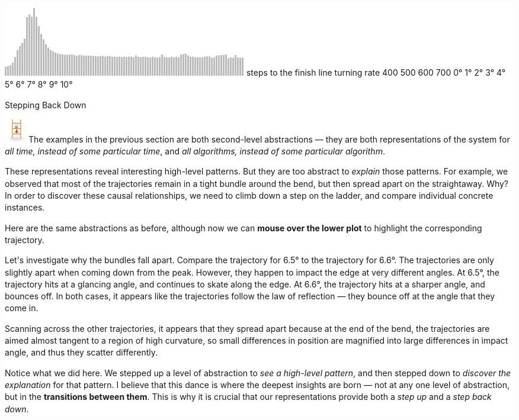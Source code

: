 ![](../_resources/a033de4d7ad8e0ee69ac20240e03c950.png)
steps to the finish line
turning rate
400
500
600
700
0°
1°
2°
3°
4°
5°
6°
7°
8°
9°
10°

Stepping Back Down

![](../_resources/d4303e6cc32d16067b975aeba6e78452.png)The examples in the previous section are both second-level abstractions — they are both representations of the system for *all time, instead of some particular time*, and *all algorithms, instead of some particular algorithm*.

These representations reveal interesting high-level patterns. But they are too abstract to *explain* those patterns. For example, we observed that most of the trajectories remain in a tight bundle around the bend, but then spread apart on the straightaway. Why? In order to discover these causal relationships, we need to climb down a step on the ladder, and compare individual concrete instances.

Here are the same abstractions as before, although now we can **mouse over the lower plot** to highlight the corresponding trajectory.

Let's investigate why the bundles fall apart. Compare the trajectory for 6.5° to the trajectory for 6.6°. The trajectories are only slightly apart when coming down from the peak. However, they happen to impact the edge at very different angles. At 6.5°, the trajectory hits at a glancing angle, and continues to skate along the edge. At 6.6°, the trajectory hits at a sharper angle, and bounces off. In both cases, it appears like the trajectories follow the law of reflection — they bounce off at the angle that they come in.

Scanning across the other trajectories, it appears that they spread apart because at the end of the bend, the trajectories are aimed almost tangent to a region of high curvature, so small differences in position are magnified into large differences in impact angle, and thus they scatter differently.

Notice what we did here. We stepped up a level of abstraction to *see a high-level pattern*, and then stepped down to *discover the explanation* for that pattern. I believe that this dance is where the deepest insights are born — not at any one level of abstraction, but in the **transitions between them**. This is why it is crucial that our representations provide both a *step up* and a *step back down*.
